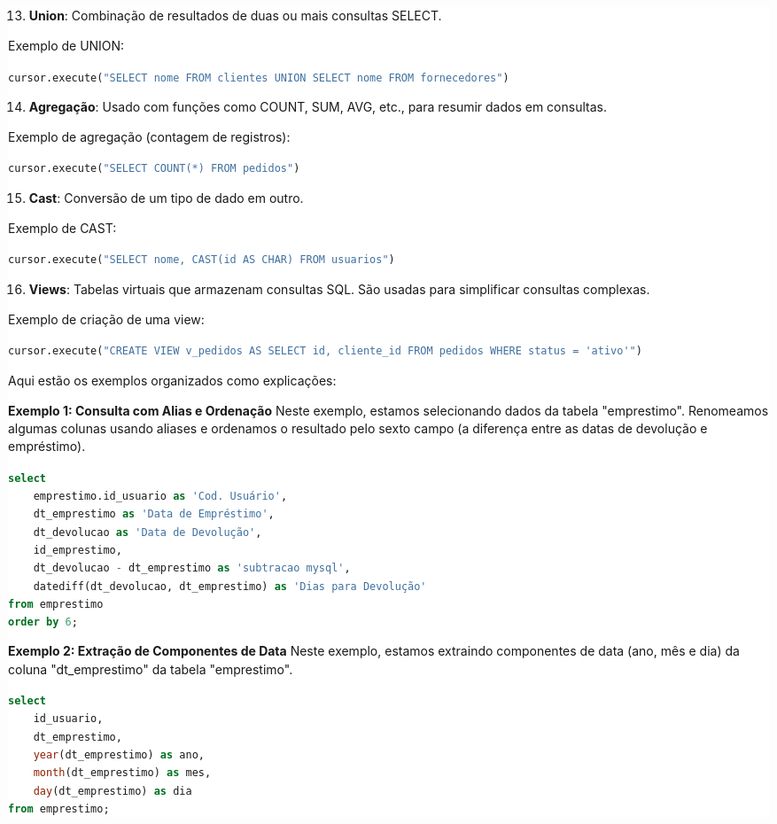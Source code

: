 13. **Union**: Combinação de resultados de duas ou mais consultas SELECT.

   Exemplo de UNION:
   ```python
   cursor.execute("SELECT nome FROM clientes UNION SELECT nome FROM fornecedores")
   ```

14. **Agregação**: Usado com funções como COUNT, SUM, AVG, etc., para resumir dados em consultas.

   Exemplo de agregação (contagem de registros):
   ```python
   cursor.execute("SELECT COUNT(*) FROM pedidos")
   ```

15. **Cast**: Conversão de um tipo de dado em outro.

   Exemplo de CAST:
   ```python
   cursor.execute("SELECT nome, CAST(id AS CHAR) FROM usuarios")
   ```

16. **Views**: Tabelas virtuais que armazenam consultas SQL. São usadas para simplificar consultas complexas.

   Exemplo de criação de uma view:
   ```python
   cursor.execute("CREATE VIEW v_pedidos AS SELECT id, cliente_id FROM pedidos WHERE status = 'ativo'")
   ```

Aqui estão os exemplos organizados como explicações:

**Exemplo 1: Consulta com Alias e Ordenação**
Neste exemplo, estamos selecionando dados da tabela "emprestimo". Renomeamos algumas colunas usando aliases e ordenamos o resultado pelo sexto campo (a diferença entre as datas de devolução e empréstimo).

```sql
select
	emprestimo.id_usuario as 'Cod. Usuário',
	dt_emprestimo as 'Data de Empréstimo',
	dt_devolucao as 'Data de Devolução',
    id_emprestimo,
	dt_devolucao - dt_emprestimo as 'subtracao mysql',
	datediff(dt_devolucao, dt_emprestimo) as 'Dias para Devolução' 	
from emprestimo
order by 6;
```

**Exemplo 2: Extração de Componentes de Data**
Neste exemplo, estamos extraindo componentes de data (ano, mês e dia) da coluna "dt_emprestimo" da tabela "emprestimo".

```sql
select
	id_usuario,
	dt_emprestimo,
    year(dt_emprestimo) as ano,
    month(dt_emprestimo) as mes,
    day(dt_emprestimo) as dia
from emprestimo;
```
